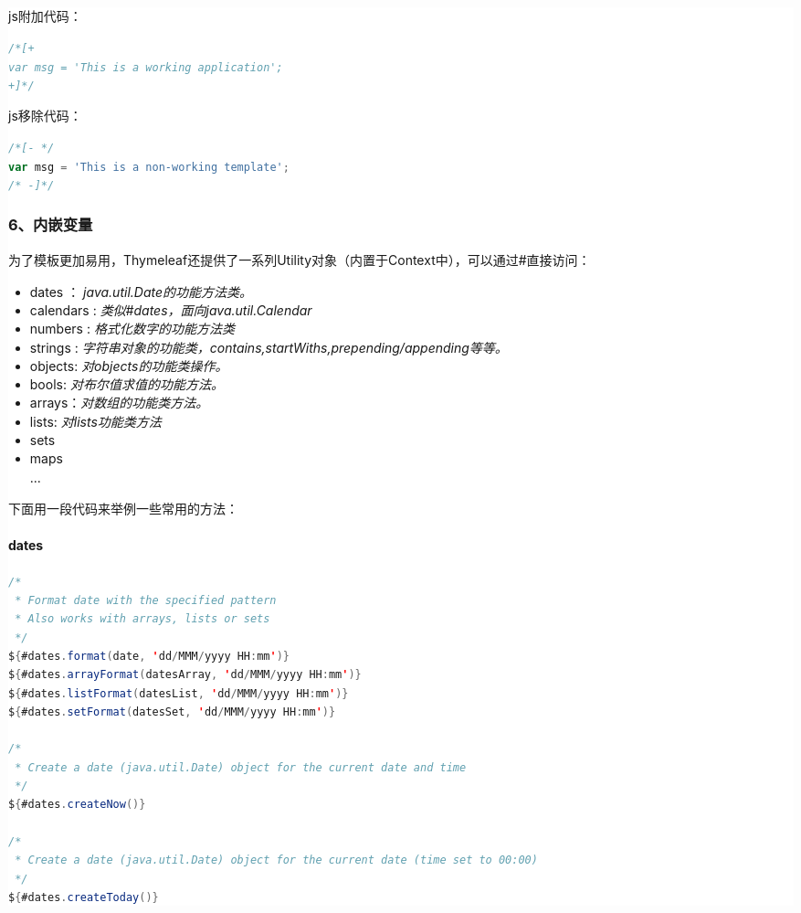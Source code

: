 js附加代码：

```js
/*[+
var msg = 'This is a working application';
+]*/
```

js移除代码：

``` js
/*[- */
var msg = 'This is a non-working template';
/* -]*/
```

### 6、内嵌变量

为了模板更加易用，Thymeleaf还提供了一系列Utility对象（内置于Context中），可以通过#直接访问：

- dates ：  *java.util.Date的功能方法类。*
- calendars :  *类似#dates，面向java.util.Calendar*
- numbers :  *格式化数字的功能方法类*
- strings :  *字符串对象的功能类，contains,startWiths,prepending/appending等等。*
- objects:  *对objects的功能类操作。*
- bools:  *对布尔值求值的功能方法。*
- arrays：*对数组的功能类方法。*
- lists:   *对lists功能类方法*
- sets
- maps  
 ...  

下面用一段代码来举例一些常用的方法：

####  dates


```java
/*
 * Format date with the specified pattern
 * Also works with arrays, lists or sets
 */
${#dates.format(date, 'dd/MMM/yyyy HH:mm')}
${#dates.arrayFormat(datesArray, 'dd/MMM/yyyy HH:mm')}
${#dates.listFormat(datesList, 'dd/MMM/yyyy HH:mm')}
${#dates.setFormat(datesSet, 'dd/MMM/yyyy HH:mm')}

/*
 * Create a date (java.util.Date) object for the current date and time
 */
${#dates.createNow()}

/*
 * Create a date (java.util.Date) object for the current date (time set to 00:00)
 */
${#dates.createToday()}
```
